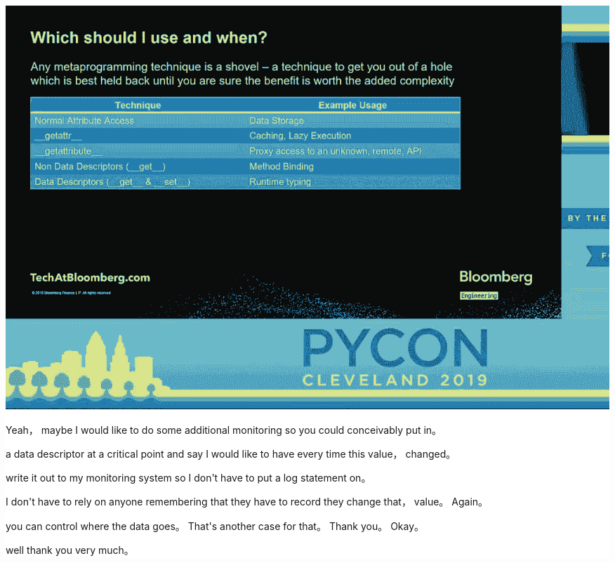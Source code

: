 ![](img/d9b78ecadbf81eb9828e4c03279b0041_34.png)

 Yeah， maybe I would like to do some additional monitoring so you could conceivably put in。

 a data descriptor at a critical point and say I would like to have every time this value， changed。

 write it out to my monitoring system so I don't have to put a log statement on。

 I don't have to rely on anyone remembering that they have to record they change that， value。 Again。

 you can control where the data goes。 That's another case for that。 Thank you。 Okay。

 well thank you very much。
